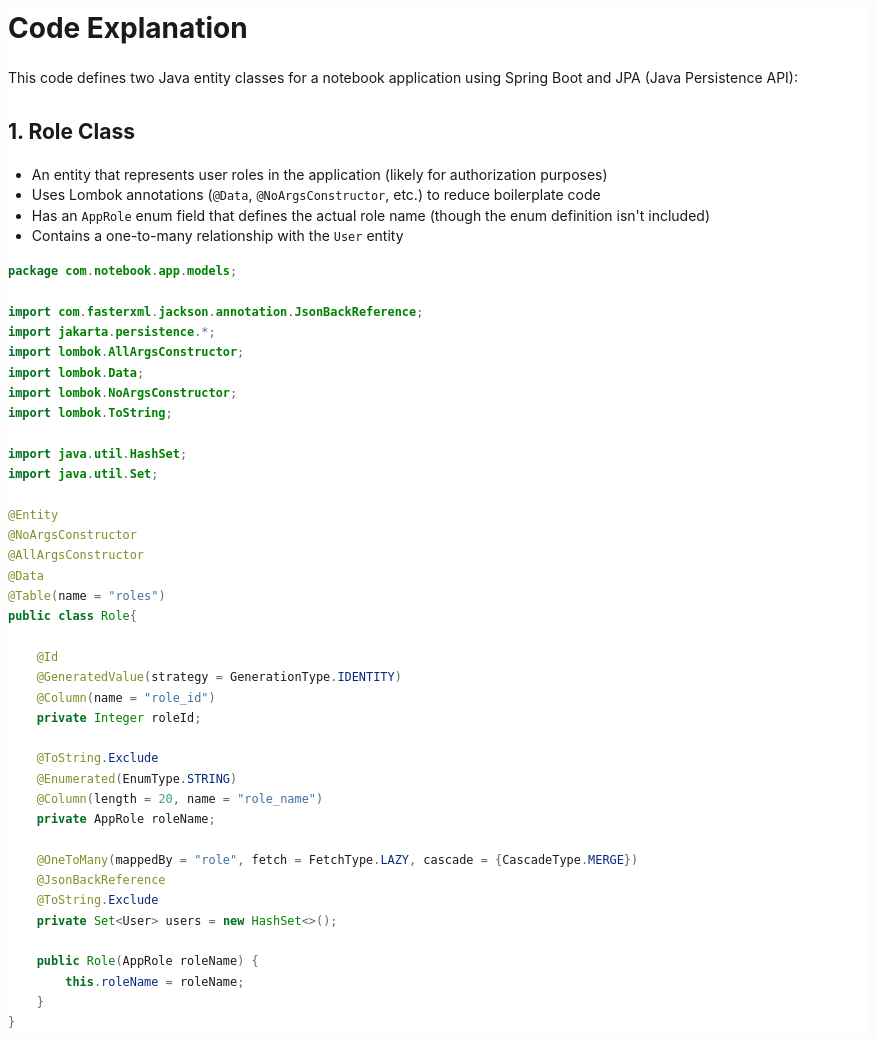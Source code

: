 # Code Explanation
This code defines two Java entity classes for a notebook application using Spring Boot and JPA (Java Persistence API):
## 1. Role Class

- An entity that represents user roles in the application (likely for authorization purposes)
- Uses Lombok annotations (`@Data`, `@NoArgsConstructor`, etc.) to reduce boilerplate code
- Has an `AppRole` enum field that defines the actual role name (though the enum definition isn't included)
- Contains a one-to-many relationship with the `User` entity

```java
package com.notebook.app.models;

import com.fasterxml.jackson.annotation.JsonBackReference;
import jakarta.persistence.*;
import lombok.AllArgsConstructor;
import lombok.Data;
import lombok.NoArgsConstructor;
import lombok.ToString;

import java.util.HashSet;
import java.util.Set;

@Entity
@NoArgsConstructor
@AllArgsConstructor
@Data
@Table(name = "roles")
public class Role{

    @Id
    @GeneratedValue(strategy = GenerationType.IDENTITY)
    @Column(name = "role_id")
    private Integer roleId;

    @ToString.Exclude
    @Enumerated(EnumType.STRING)
    @Column(length = 20, name = "role_name")
    private AppRole roleName;

    @OneToMany(mappedBy = "role", fetch = FetchType.LAZY, cascade = {CascadeType.MERGE})
    @JsonBackReference
    @ToString.Exclude
    private Set<User> users = new HashSet<>();

    public Role(AppRole roleName) {
        this.roleName = roleName;
    }
}
```
